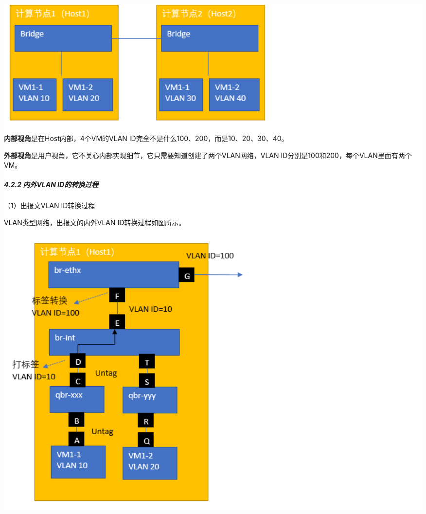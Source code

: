 ![img](.\企业微信截图_16284805267764.png)

**内部视角**是在Host内部，4个VM的VLAN ID完全不是什么100、200，而是10、20、30、40。

**外部视角**是用户视角，它不关心内部实现细节，它只需要知道创建了两个VLAN网络，VLAN ID分别是100和200，每个VLAN里面有两个VM。

#####  4.2.2 内外VLAN ID的转换过程

（1）出报文VLAN ID转换过程

VLAN类型网络，出报文的内外VLAN ID转换过程如图所示。

![img](.\企业微信截图_16284809136334.png)
